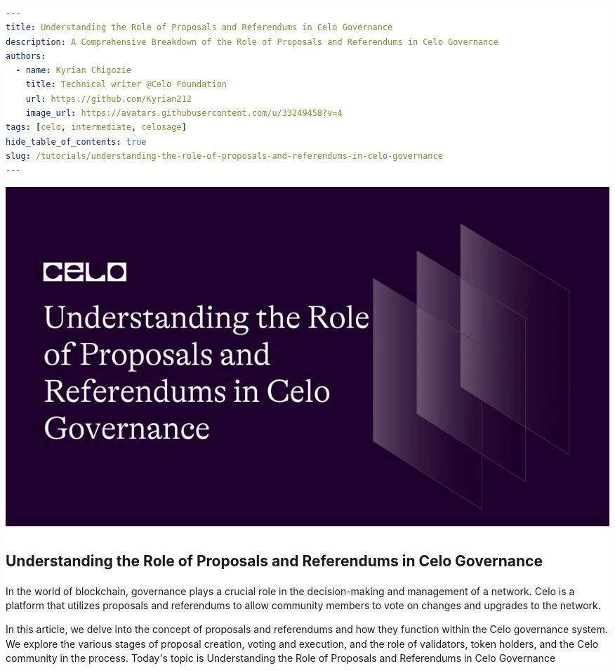 ```yaml
---
title: Understanding the Role of Proposals and Referendums in Celo Governance
description: A Comprehensive Breakdown of the Role of Proposals and Referendums in Celo Governance
authors:
  - name: Kyrian Chigozie
    title: Technical writer @Celo Foundation
    url: https://github.com/Kyrian212
    image_url: https://avatars.githubusercontent.com/u/33249458?v=4
tags: [celo, intermediate, celosage]
hide_table_of_contents: true
slug: /tutorials/understanding-the-role-of-proposals-and-referendums-in-celo-governance
---
```


![header](../../src/data-tutorials/showcase/intermediate/celo-governance.png)

## Understanding the Role of Proposals and Referendums in Celo Governance

In the world of blockchain, governance plays a crucial role in the decision-making and management of a network. Celo is a platform that utilizes proposals and referendums to allow community members to vote on changes and upgrades to the network.

In this article, we delve into the concept of proposals and referendums and how they function within the Celo governance system. We explore the various stages of proposal creation, voting and execution, and the role of validators, token holders, and the Celo community in the process. Today's topic is Understanding the Role of Proposals and Referendums in Celo Governance
